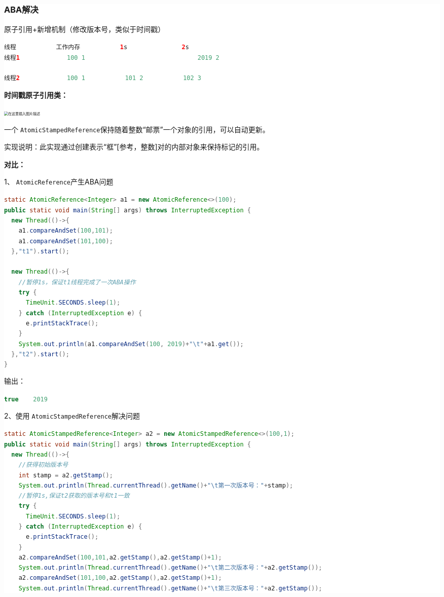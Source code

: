 ### ABA解决

原子引用+新增机制（修改版本号，类似于时间戳）

```java
线程			 工作内存			1s 				 2s					
线程1				100	1								2019 2

线程2				100	1			101 2			102 3
```

**时间戳原子引用类：**



<img src="https://img-blog.csdnimg.cn/20210319203431276.png?x-oss-process=image/watermark,type_ZmFuZ3poZW5naGVpdGk,shadow_10,text_aHR0cHM6Ly9ibG9nLmNzZG4ubmV0L3FxXzQ1NjUwODk5,size_16,color_FFFFFF,t_70" alt="在这里插入图片描述" style="zoom:50%;" />

一个 `AtomicStampedReference`保持随着整数“邮票”一个对象的引用，可以自动更新。 

实现说明：此实现通过创建表示“框”[参考，整数]对的内部对象来保持标记的引用。

**对比：**

1、 `AtomicReference`产生ABA问题

```java
static AtomicReference<Integer> a1 = new AtomicReference<>(100);
public static void main(String[] args) throws InterruptedException {
  new Thread(()->{
    a1.compareAndSet(100,101);
    a1.compareAndSet(101,100);
  },"t1").start();

  new Thread(()->{
    //暂停1s，保证t1线程完成了一次ABA操作
    try {
      TimeUnit.SECONDS.sleep(1);
    } catch (InterruptedException e) {
      e.printStackTrace();
    }
    System.out.println(a1.compareAndSet(100, 2019)+"\t"+a1.get());
  },"t2").start();
}
```

输出：

```java
true	2019
```

2、使用 `AtomicStampedReference`解决问题

```java
static AtomicStampedReference<Integer> a2 = new AtomicStampedReference<>(100,1);
public static void main(String[] args) throws InterruptedException {
  new Thread(()->{
    //获得初始版本号
    int stamp = a2.getStamp();
    System.out.println(Thread.currentThread().getName()+"\t第一次版本号："+stamp);
    //暂停1s,保证t2获取的版本号和t1一致
    try {
      TimeUnit.SECONDS.sleep(1);
    } catch (InterruptedException e) {
      e.printStackTrace();
    }
    a2.compareAndSet(100,101,a2.getStamp(),a2.getStamp()+1);
    System.out.println(Thread.currentThread().getName()+"\t第二次版本号："+a2.getStamp());
    a2.compareAndSet(101,100,a2.getStamp(),a2.getStamp()+1);
    System.out.println(Thread.currentThread().getName()+"\t第三次版本号："+a2.getStamp());
```